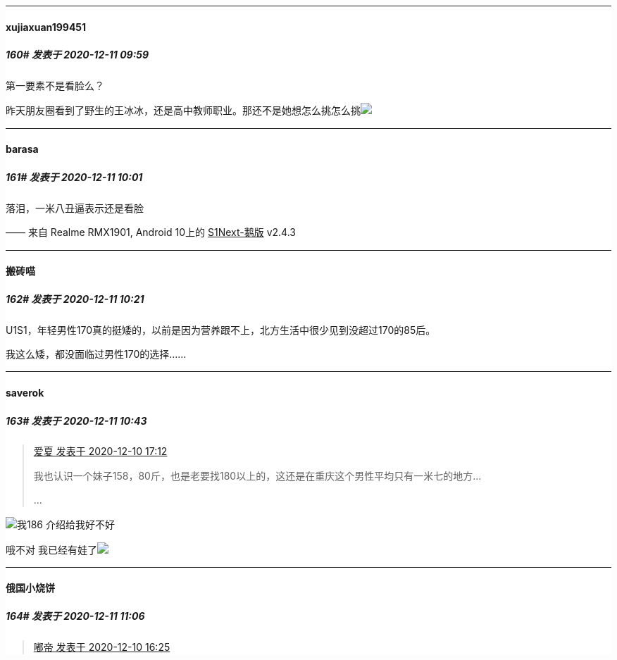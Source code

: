 -----

####  xujiaxuan199451  
##### 160#       发表于 2020-12-11 09:59


第一要素不是看脸么？

昨天朋友圈看到了野生的王冰冰，还是高中教师职业。那还不是她想怎么挑怎么挑<img src="https://static.saraba1st.com/image/smiley/face2017/174.png" referrerpolicy="no-referrer">


-----

####  barasa  
##### 161#       发表于 2020-12-11 10:01


落泪，一米八丑逼表示还是看脸

—— 来自 Realme RMX1901, Android 10上的 [S1Next-鹅版](https://github.com/ykrank/S1-Next/releases) v2.4.3


-----

####  搬砖喵  
##### 162#       发表于 2020-12-11 10:21


U1S1，年轻男性170真的挺矮的，以前是因为营养跟不上，北方生活中很少见到没超过170的85后。

我这么矮，都没面临过男性170的选择……


-----

####  saverok  
##### 163#       发表于 2020-12-11 10:43


<blockquote><a href="httphttps://bbs.saraba1st.com/2b/forum.php?mod=redirect&amp;goto=findpost&amp;pid=49673938&amp;ptid=1976744" target="_blank">爱夏 发表于 2020-12-10 17:12</a>

我也认识一个妹子158，80斤，也是老要找180以上的，这还是在重庆这个男性平均只有一米七的地方...

 ...</blockquote>
<img src="https://static.saraba1st.com/image/smiley/face2017/067.png" referrerpolicy="no-referrer">我186 介绍给我好不好


哦不对 我已经有娃了<img src="https://static.saraba1st.com/image/smiley/face2017/067.png" referrerpolicy="no-referrer">


-----

####  俄国小烧饼  
##### 164#       发表于 2020-12-11 11:06


<blockquote><a href="httphttps://bbs.saraba1st.com/2b/forum.php?mod=redirect&amp;goto=findpost&amp;pid=49673388&amp;ptid=1976744" target="_blank">嘟帝 发表于 2020-12-10 16:25</a>
